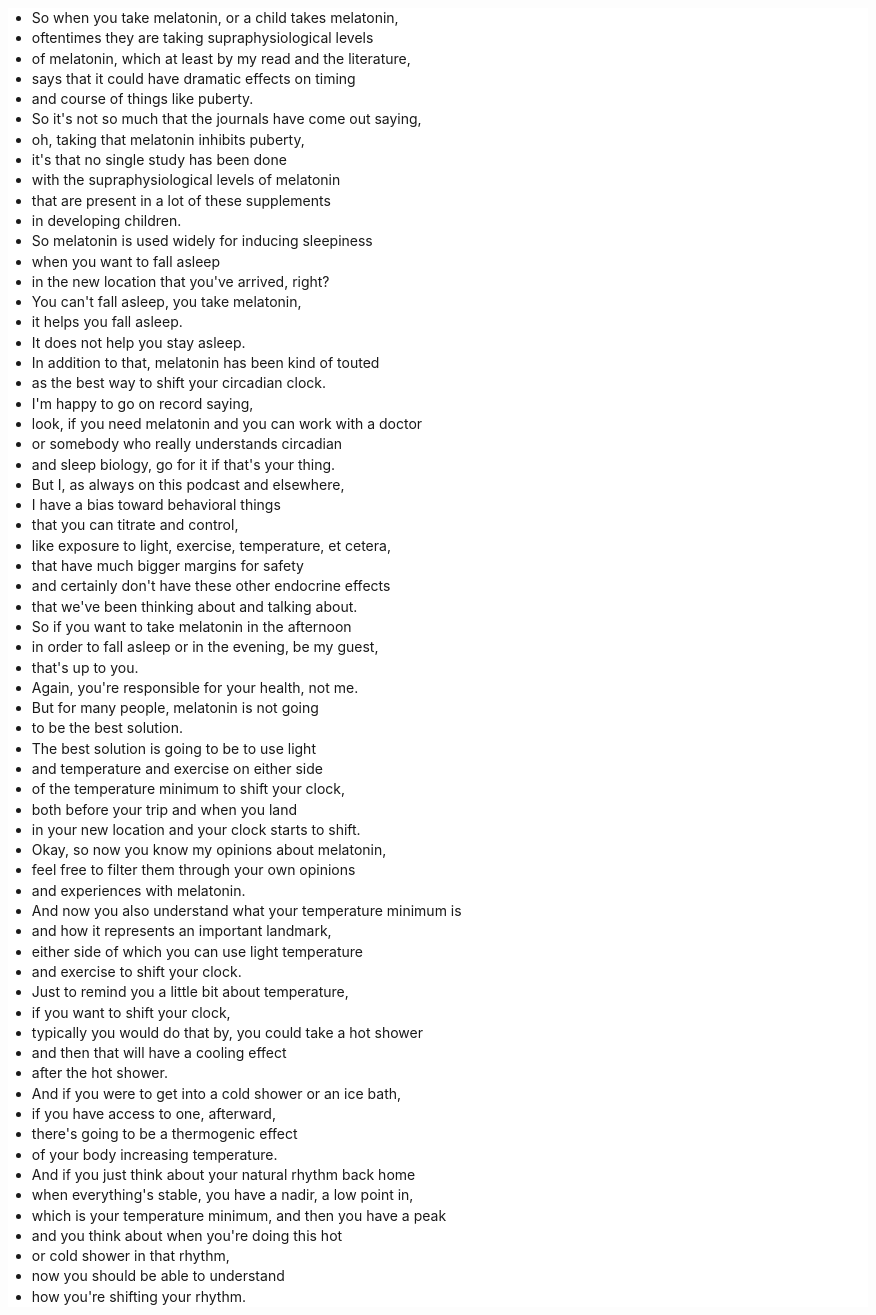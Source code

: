 *  So when you take melatonin, or a child takes melatonin,
*  oftentimes they are taking supraphysiological levels
*  of melatonin, which at least by my read and the literature,
*  says that it could have dramatic effects on timing
*  and course of things like puberty.
*  So it's not so much that the journals have come out saying,
*  oh, taking that melatonin inhibits puberty,
*  it's that no single study has been done
*  with the supraphysiological levels of melatonin
*  that are present in a lot of these supplements
*  in developing children.
*  So melatonin is used widely for inducing sleepiness
*  when you want to fall asleep
*  in the new location that you've arrived, right?
*  You can't fall asleep, you take melatonin,
*  it helps you fall asleep.
*  It does not help you stay asleep.
*  In addition to that, melatonin has been kind of touted
*  as the best way to shift your circadian clock.
*  I'm happy to go on record saying,
*  look, if you need melatonin and you can work with a doctor
*  or somebody who really understands circadian
*  and sleep biology, go for it if that's your thing.
*  But I, as always on this podcast and elsewhere,
*  I have a bias toward behavioral things
*  that you can titrate and control,
*  like exposure to light, exercise, temperature, et cetera,
*  that have much bigger margins for safety
*  and certainly don't have these other endocrine effects
*  that we've been thinking about and talking about.
*  So if you want to take melatonin in the afternoon
*  in order to fall asleep or in the evening, be my guest,
*  that's up to you.
*  Again, you're responsible for your health, not me.
*  But for many people, melatonin is not going
*  to be the best solution.
*  The best solution is going to be to use light
*  and temperature and exercise on either side
*  of the temperature minimum to shift your clock,
*  both before your trip and when you land
*  in your new location and your clock starts to shift.
*  Okay, so now you know my opinions about melatonin,
*  feel free to filter them through your own opinions
*  and experiences with melatonin.
*  And now you also understand what your temperature minimum is
*  and how it represents an important landmark,
*  either side of which you can use light temperature
*  and exercise to shift your clock.
*  Just to remind you a little bit about temperature,
*  if you want to shift your clock,
*  typically you would do that by, you could take a hot shower
*  and then that will have a cooling effect
*  after the hot shower.
*  And if you were to get into a cold shower or an ice bath,
*  if you have access to one, afterward,
*  there's going to be a thermogenic effect
*  of your body increasing temperature.
*  And if you just think about your natural rhythm back home
*  when everything's stable, you have a nadir, a low point in,
*  which is your temperature minimum, and then you have a peak
*  and you think about when you're doing this hot
*  or cold shower in that rhythm,
*  now you should be able to understand
*  how you're shifting your rhythm.